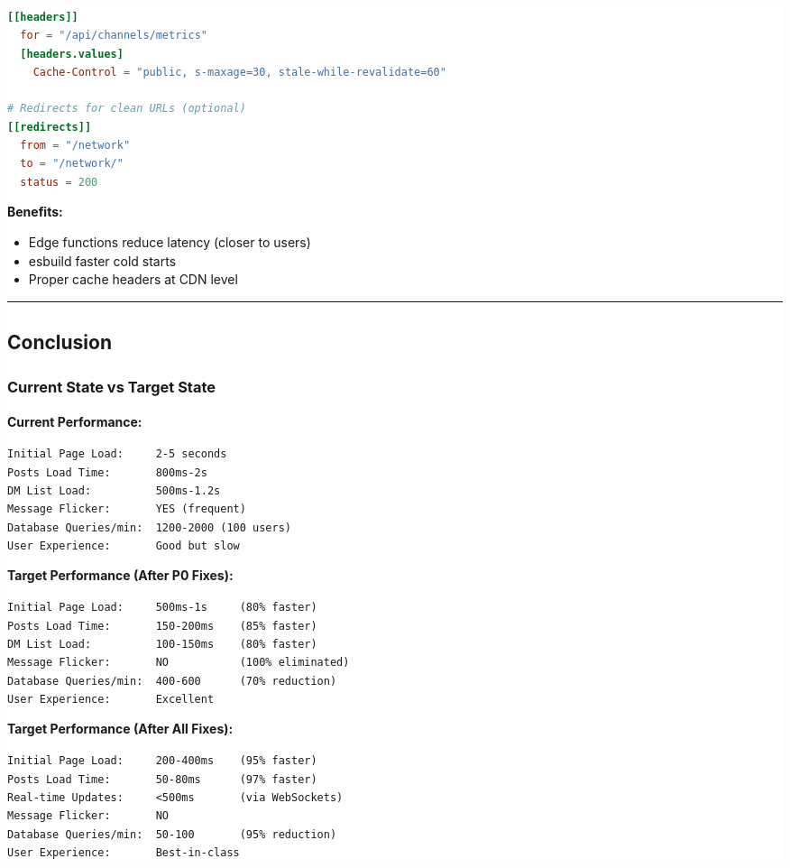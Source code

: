 ```toml
[[headers]]
  for = "/api/channels/metrics"
  [headers.values]
    Cache-Control = "public, s-maxage=30, stale-while-revalidate=60"

# Redirects for clean URLs (optional)
[[redirects]]
  from = "/network"
  to = "/network/"
  status = 200
```

**Benefits:**
- Edge functions reduce latency (closer to users)
- esbuild faster cold starts
- Proper cache headers at CDN level

---

## Conclusion

### Current State vs Target State

**Current Performance:**
```
Initial Page Load:     2-5 seconds
Posts Load Time:       800ms-2s
DM List Load:          500ms-1.2s
Message Flicker:       YES (frequent)
Database Queries/min:  1200-2000 (100 users)
User Experience:       Good but slow
```

**Target Performance (After P0 Fixes):**
```
Initial Page Load:     500ms-1s     (80% faster)
Posts Load Time:       150-200ms    (85% faster)
DM List Load:          100-150ms    (80% faster)
Message Flicker:       NO           (100% eliminated)
Database Queries/min:  400-600      (70% reduction)
User Experience:       Excellent
```

**Target Performance (After All Fixes):**
```
Initial Page Load:     200-400ms    (95% faster)
Posts Load Time:       50-80ms      (97% faster)
Real-time Updates:     <500ms       (via WebSockets)
Message Flicker:       NO
Database Queries/min:  50-100       (95% reduction)
User Experience:       Best-in-class
```
